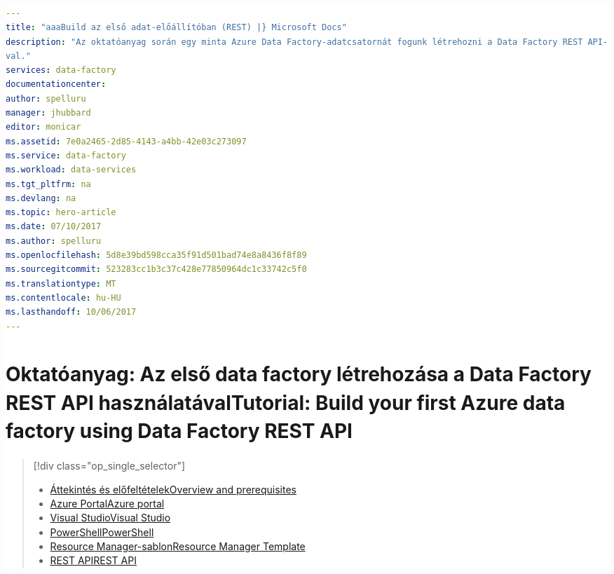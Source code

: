 ```yaml
---
title: "aaaBuild az első adat-előállítóban (REST) |} Microsoft Docs"
description: "Az oktatóanyag során egy minta Azure Data Factory-adatcsatornát fogunk létrehozni a Data Factory REST API-val."
services: data-factory
documentationcenter: 
author: spelluru
manager: jhubbard
editor: monicar
ms.assetid: 7e0a2465-2d85-4143-a4bb-42e03c273097
ms.service: data-factory
ms.workload: data-services
ms.tgt_pltfrm: na
ms.devlang: na
ms.topic: hero-article
ms.date: 07/10/2017
ms.author: spelluru
ms.openlocfilehash: 5d8e39bd598cca35f91d501bad74e8a8436f8f89
ms.sourcegitcommit: 523283cc1b3c37c428e77850964dc1c33742c5f0
ms.translationtype: MT
ms.contentlocale: hu-HU
ms.lasthandoff: 10/06/2017
---
```

# <a name="tutorial-build-your-first-azure-data-factory-using-data-factory-rest-api"></a><span data-ttu-id="00f47-103">Oktatóanyag: Az első data factory létrehozása a Data Factory REST API használatával</span><span class="sxs-lookup"><span data-stu-id="00f47-103">Tutorial: Build your first Azure data factory using Data Factory REST API</span></span>
> [!div class="op_single_selector"]
> * [<span data-ttu-id="00f47-104">Áttekintés és előfeltételek</span><span class="sxs-lookup"><span data-stu-id="00f47-104">Overview and prerequisites</span></span>](data-factory-build-your-first-pipeline.md)
> * [<span data-ttu-id="00f47-105">Azure Portal</span><span class="sxs-lookup"><span data-stu-id="00f47-105">Azure portal</span></span>](data-factory-build-your-first-pipeline-using-editor.md)
> * [<span data-ttu-id="00f47-106">Visual Studio</span><span class="sxs-lookup"><span data-stu-id="00f47-106">Visual Studio</span></span>](data-factory-build-your-first-pipeline-using-vs.md)
> * [<span data-ttu-id="00f47-107">PowerShell</span><span class="sxs-lookup"><span data-stu-id="00f47-107">PowerShell</span></span>](data-factory-build-your-first-pipeline-using-powershell.md)
> * [<span data-ttu-id="00f47-108">Resource Manager-sablon</span><span class="sxs-lookup"><span data-stu-id="00f47-108">Resource Manager Template</span></span>](data-factory-build-your-first-pipeline-using-arm.md)
> * [<span data-ttu-id="00f47-109">REST API</span><span class="sxs-lookup"><span data-stu-id="00f47-109">REST API</span></span>](data-factory-build-your-first-pipeline-using-rest-api.md)
>
>


